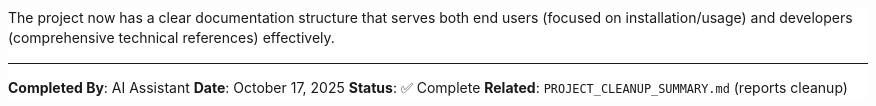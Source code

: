 The project now has a clear documentation structure that serves both end users (focused on installation/usage) and developers (comprehensive technical references) effectively.

---

**Completed By**: AI Assistant
**Date**: October 17, 2025
**Status**: ✅ Complete
**Related**: `PROJECT_CLEANUP_SUMMARY.md` (reports cleanup)
